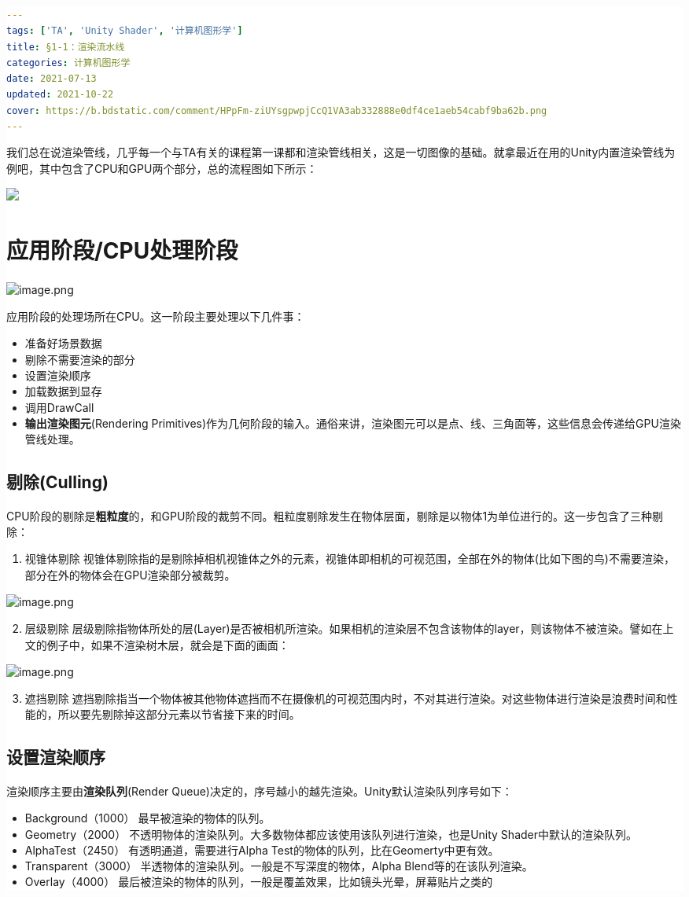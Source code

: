 ```yaml
---
tags: ['TA', 'Unity Shader', '计算机图形学']
title: §1-1：渲染流水线
categories: 计算机图形学
date: 2021-07-13
updated: 2021-10-22
cover: https://b.bdstatic.com/comment/HPpFm-ziUYsgpwpjCcQ1VA3ab332888e0df4ce1aeb54cabf9ba62b.png
---
```


我们总在说渲染管线，几乎每一个与TA有关的课程第一课都和渲染管线相关，这是一切图像的基础。就拿最近在用的Unity内置渲染管线为例吧，其中包含了CPU和GPU两个部分，总的流程图如下所示：

![](Clipboard_2021-09-12-04-25-58.png)

# 应用阶段/CPU处理阶段

<img src="https://b.bdstatic.com/comment/HPpFm-ziUYsgpwpjCcQ1VA9b9cef8b1cf22d282bf0cc32344dee73.png" alt="image.png" title="image.png" width="635"/>

应用阶段的处理场所在CPU。这一阶段主要处理以下几件事：
- 准备好场景数据
- 剔除不需要渲染的部分
- 设置渲染顺序
- 加载数据到显存
- 调用DrawCall
- **输出渲染图元**(Rendering Primitives)作为几何阶段的输入。通俗来讲，渲染图元可以是点、线、三角面等，这些信息会传递给GPU渲染管线处理。

## **剔除(Culling)**
CPU阶段的剔除是**粗粒度**的，和GPU阶段的裁剪不同。粗粒度剔除发生在物体层面，剔除是以物体1为单位进行的。这一步包含了三种剔除：
1. 视锥体剔除
视锥体剔除指的是剔除掉相机视锥体之外的元素，视锥体即相机的可视范围，全部在外的物体(比如下图的鸟)不需要渲染，部分在外的物体会在GPU渲染部分被裁剪。
<img src="https://b.bdstatic.com/comment/HPpFm-ziUYsgpwpjCcQ1VA679019020b8176f927ad44c010889bc0.png" alt="image.png" title="image.png" />

2. 层级剔除
层级剔除指物体所处的层(Layer)是否被相机所渲染。如果相机的渲染层不包含该物体的layer，则该物体不被渲染。譬如在上文的例子中，如果不渲染树木层，就会是下面的画面：
<img src="https://b.bdstatic.com/comment/HPpFm-ziUYsgpwpjCcQ1VA97faa25782a72442debbbff7b7cb8c55.png" alt="image.png" title="image.png" width="403"/>

3. 遮挡剔除
遮挡剔除指当一个物体被其他物体遮挡而不在摄像机的可视范围内时，不对其进行渲染。对这些物体进行渲染是浪费时间和性能的，所以要先剔除掉这部分元素以节省接下来的时间。

## 设置渲染顺序
渲染顺序主要由**渲染队列**(Render Queue)决定的，序号越小的越先渲染。Unity默认渲染队列序号如下：
- Background（1000）
  最早被渲染的物体的队列。
- Geometry（2000）
  不透明物体的渲染队列。大多数物体都应该使用该队列进行渲染，也是Unity Shader中默认的渲染队列。
- AlphaTest（2450）
  有透明通道，需要进行Alpha Test的物体的队列，比在Geomerty中更有效。
- Transparent（3000）
 半透物体的渲染队列。一般是不写深度的物体，Alpha Blend等的在该队列渲染。
- Overlay（4000）
 最后被渲染的物体的队列，一般是覆盖效果，比如镜头光晕，屏幕贴片之类的
